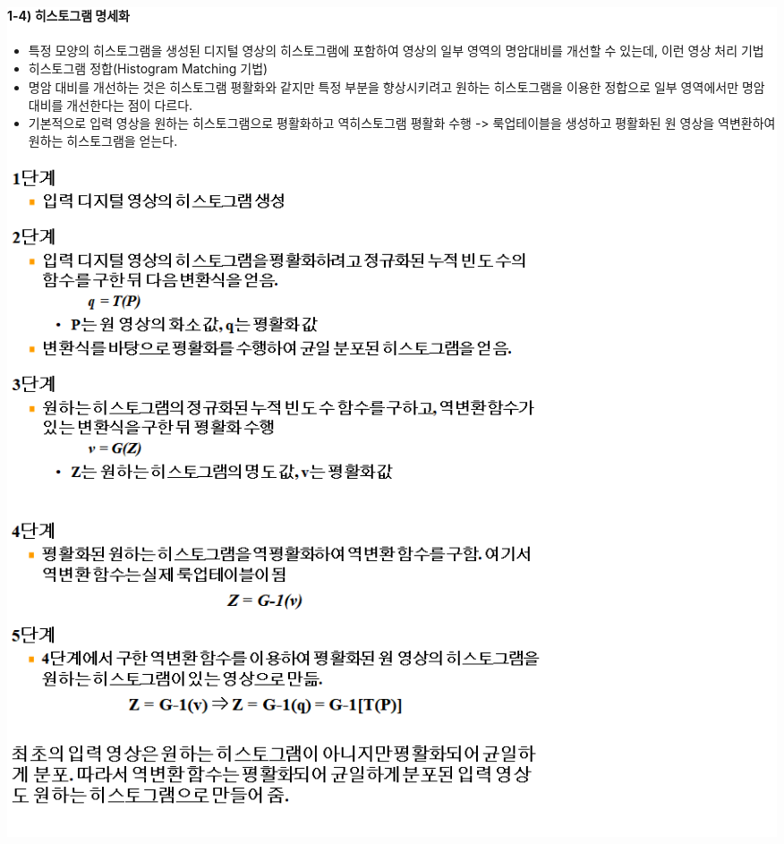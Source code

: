 

#### 1-4) 히스토그램 명세화

- 특정 모양의 히스토그램을 생성된 디지털 영상의 히스토그램에 포함하여 영상의 일부 영역의 명암대비를 개선할 수 있는데, 이런 영상 처리 기법
- 히스토그램 정합(Histogram Matching 기법)
- 명암 대비를 개선하는 것은 히스토그램 평활화와 같지만 특정 부분을 향상시키려고 원하는 히스토그램을 이용한 정합으로 일부 영역에서만 명암 대비를 개선한다는 점이 다르다.
- 기본적으로 입력 영상을 원하는 히스토그램으로 평활화하고 역히스토그램 평활화 수행 -> 룩업테이블을 생성하고 평활화된 원 영상을 역변환하여 원하는 히스토그램을 얻는다.



<img src = "https://github.com/sanga327/KSA/blob/main/Module05. 영상처리/document/img/02_히스토그램 명세화 단계1.png" width="70%">

<img src = "https://github.com/sanga327/KSA/blob/main/Module05. 영상처리/document/img/02_히스토그램 명세화 단계2.png" width="70%">
